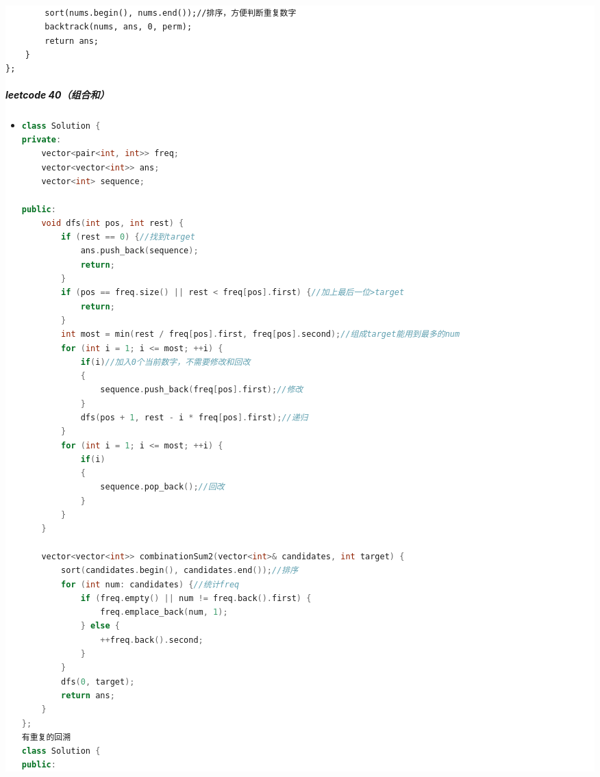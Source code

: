   ```
          sort(nums.begin(), nums.end());//排序，方便判断重复数字
          backtrack(nums, ans, 0, perm);
          return ans;
      }
  };
  ```

##### leetcode 40（组合和）

- ```c++
  class Solution {
  private:
      vector<pair<int, int>> freq;
      vector<vector<int>> ans;
      vector<int> sequence;
  
  public:
      void dfs(int pos, int rest) {
          if (rest == 0) {//找到target
              ans.push_back(sequence);
              return;
          }
          if (pos == freq.size() || rest < freq[pos].first) {//加上最后一位>target
              return;
          }
          int most = min(rest / freq[pos].first, freq[pos].second);//组成target能用到最多的num
          for (int i = 1; i <= most; ++i) {
              if(i)//加入0个当前数字，不需要修改和回改
              {
                  sequence.push_back(freq[pos].first);//修改
              }
              dfs(pos + 1, rest - i * freq[pos].first);//递归
          }
          for (int i = 1; i <= most; ++i) {
              if(i)
              {
                  sequence.pop_back();//回改
              }            
          }
      }
  
      vector<vector<int>> combinationSum2(vector<int>& candidates, int target) {
          sort(candidates.begin(), candidates.end());//排序
          for (int num: candidates) {//统计freq
              if (freq.empty() || num != freq.back().first) {
                  freq.emplace_back(num, 1);
              } else {
                  ++freq.back().second;
              }
          }
          dfs(0, target);
          return ans;
      }
  };
  有重复的回溯
  class Solution {
  public:
  